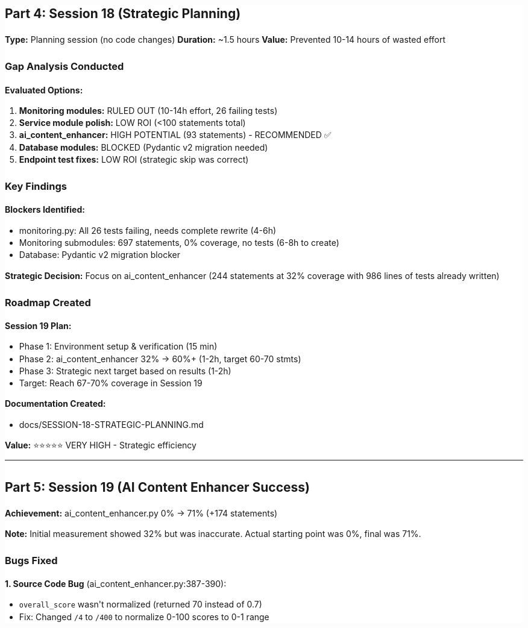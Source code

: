 
## Part 4: Session 18 (Strategic Planning)

**Type:** Planning session (no code changes)
**Duration:** ~1.5 hours
**Value:** Prevented 10-14 hours of wasted effort

### Gap Analysis Conducted

**Evaluated Options:**
1. **Monitoring modules:** RULED OUT (10-14h effort, 26 failing tests)
2. **Service module polish:** LOW ROI (<100 statements total)
3. **ai_content_enhancer:** HIGH POTENTIAL (93 statements) - RECOMMENDED ✅
4. **Database modules:** BLOCKED (Pydantic v2 migration needed)
5. **Endpoint test fixes:** LOW ROI (strategic skip was correct)

### Key Findings

**Blockers Identified:**
- monitoring.py: All 26 tests failing, needs complete rewrite (4-6h)
- Monitoring submodules: 697 statements, 0% coverage, no tests (6-8h to create)
- Database: Pydantic v2 migration blocker

**Strategic Decision:** Focus on ai_content_enhancer (244 statements at 32% coverage with 986 lines of tests already written)

### Roadmap Created

**Session 19 Plan:**
- Phase 1: Environment setup & verification (15 min)
- Phase 2: ai_content_enhancer 32% → 60%+ (1-2h, target 60-70 stmts)
- Phase 3: Strategic next target based on results (1-2h)
- Target: Reach 67-70% coverage in Session 19

**Documentation Created:**
- docs/SESSION-18-STRATEGIC-PLANNING.md

**Value:** ⭐⭐⭐⭐⭐ VERY HIGH - Strategic efficiency

---

## Part 5: Session 19 (AI Content Enhancer Success)

**Achievement:** ai_content_enhancer.py 0% → 71% (+174 statements)

**Note:** Initial measurement showed 32% but was inaccurate. Actual starting point was 0%, final was 71%.

### Bugs Fixed

**1. Source Code Bug** (ai_content_enhancer.py:387-390):
- `overall_score` wasn't normalized (returned 70 instead of 0.7)
- Fix: Changed `/4` to `/400` to normalize 0-100 scores to 0-1 range
